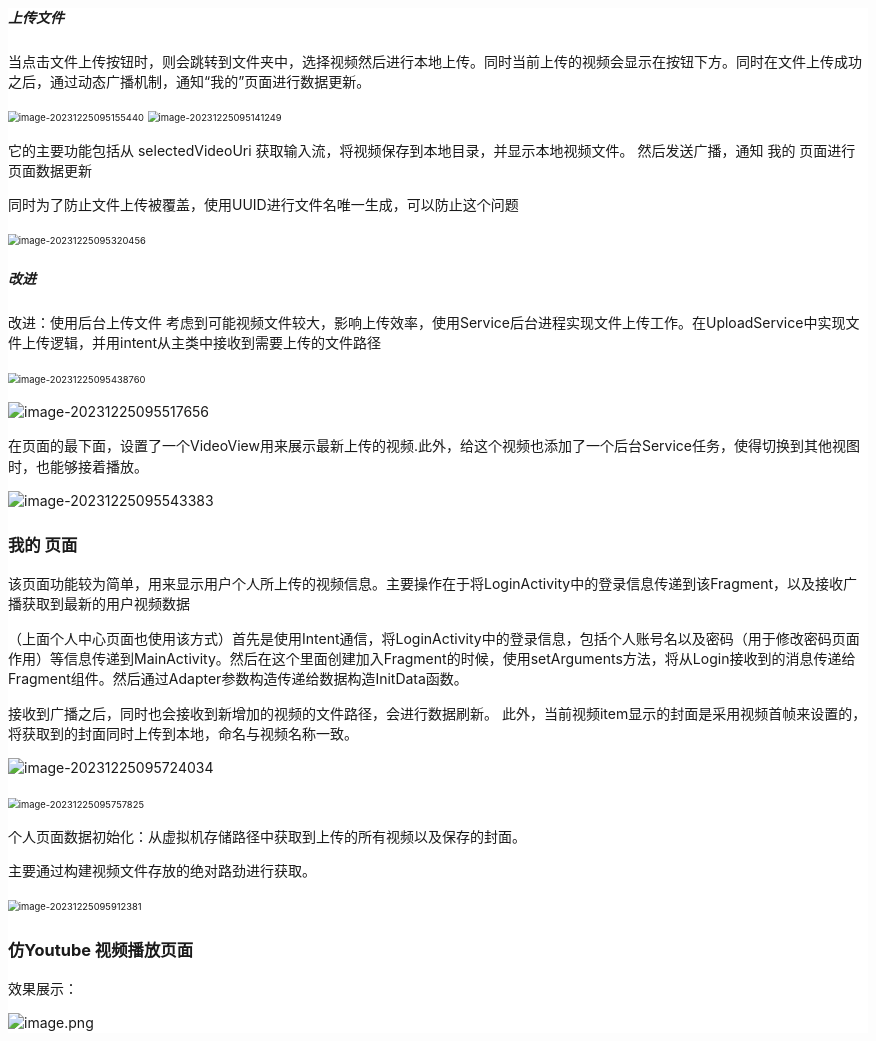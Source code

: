 ##### 上传文件

当点击文件上传按钮时，则会跳转到文件夹中，选择视频然后进行本地上传。同时当前上传的视频会显示在按钮下方。同时在文件上传成功之后，通过动态广播机制，通知“我的”页面进行数据更新。

<img src="D:\Android\course-work\tmp\README.assets\1703469136-yGWCBc-image.png" alt="image-20231225095155440" style="zoom: 67%;" />

<img src="D:\Android\course-work\tmp\README.assets\1703469153-xiTQlt-image.png" alt="image-20231225095141249" style="zoom: 67%;" />

它的主要功能包括从 selectedVideoUri 获取输入流，将视频保存到本地目录，并显示本地视频文件。
然后发送广播，通知 我的 页面进行页面数据更新

同时为了防止文件上传被覆盖，使用UUID进行文件名唯一生成，可以防止这个问题

<img src="D:\Android\course-work\tmp\README.assets\1703469188-lMdmjV-image.png" alt="image-20231225095320456" style="zoom:67%;" />

##### 改进

改进：使用后台上传文件
考虑到可能视频文件较大，影响上传效率，使用Service后台进程实现文件上传工作。在UploadService中实现文件上传逻辑，并用intent从主类中接收到需要上传的文件路径

<img src="D:\Android\course-work\tmp\README.assets\1703469273-UPpkyF-image.png" alt="image-20231225095438760" style="zoom:67%;" />

![image-20231225095517656](D:\Android\course-work\tmp\README.assets\1703469300-OntaNZ-image.png)

在页面的最下面，设置了一个VideoView用来展示最新上传的视频.此外，给这个视频也添加了一个后台Service任务，使得切换到其他视图时，也能够接着播放。

![image-20231225095543383](D:\Android\course-work\tmp\README.assets\1703469346-cBzbeu-image.png)

### 我的 页面

该页面功能较为简单，用来显示用户个人所上传的视频信息。主要操作在于将LoginActivity中的登录信息传递到该Fragment，以及接收广播获取到最新的用户视频数据

（上面个人中心页面也使用该方式）首先是使用Intent通信，将LoginActivity中的登录信息，包括个人账号名以及密码（用于修改密码页面作用）等信息传递到MainActivity。然后在这个里面创建加入Fragment的时候，使用setArguments方法，将从Login接收到的消息传递给Fragment组件。然后通过Adapter参数构造传递给数据构造InitData函数。

接收到广播之后，同时也会接收到新增加的视频的文件路径，会进行数据刷新。
此外，当前视频item显示的封面是采用视频首帧来设置的，将获取到的封面同时上传到本地，命名与视频名称一致。

![image-20231225095724034](D:\Android\course-work\tmp\README.assets\1703469449-dYgLWz-image.png)

<img src="D:\Android\course-work\tmp\README.assets\1703469481-OfvDOD-image.png" alt="image-20231225095757825" style="zoom:67%;" />

个人页面数据初始化：从虚拟机存储路径中获取到上传的所有视频以及保存的封面。

主要通过构建视频文件存放的绝对路劲进行获取。

<img src="D:\Android\course-work\tmp\README.assets\1703469562-QzQaDB-image.png" alt="image-20231225095912381" style="zoom:67%;" />

### 仿Youtube 视频播放页面

效果展示：

![image.png](https://pic.leetcode.cn/1702807268-gDZQly-image.png)
